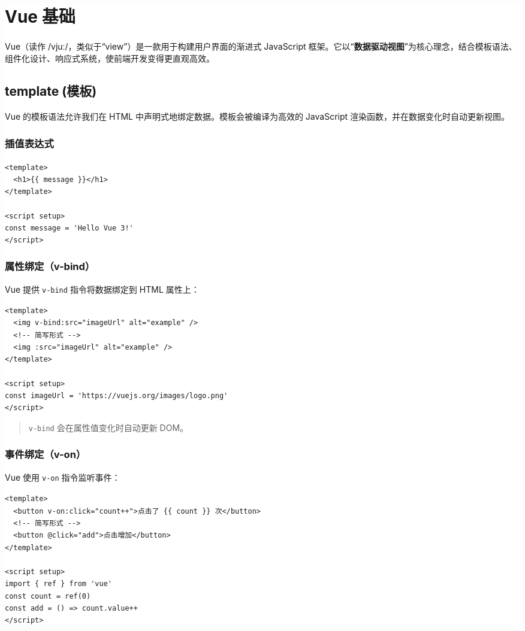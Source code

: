 # Vue 基础

Vue（读作 /vjuː/，类似于“view”）是一款用于构建用户界面的渐进式 JavaScript 框架。它以“**数据驱动视图**”为核心理念，结合模板语法、组件化设计、响应式系统，使前端开发变得更直观高效。

## template (模板)

Vue 的模板语法允许我们在 HTML 中声明式地绑定数据。模板会被编译为高效的 JavaScript 渲染函数，并在数据变化时自动更新视图。

### 插值表达式

```vue
<template>
  <h1>{{ message }}</h1>
</template>

<script setup>
const message = 'Hello Vue 3!'
</script>
```

### 属性绑定（v-bind）

Vue 提供 `v-bind` 指令将数据绑定到 HTML 属性上：

```vue
<template>
  <img v-bind:src="imageUrl" alt="example" />
  <!-- 简写形式 -->
  <img :src="imageUrl" alt="example" />
</template>

<script setup>
const imageUrl = 'https://vuejs.org/images/logo.png'
</script>
```

> `v-bind` 会在属性值变化时自动更新 DOM。

### 事件绑定（v-on）

Vue 使用 `v-on` 指令监听事件：

```vue
<template>
  <button v-on:click="count++">点击了 {{ count }} 次</button>
  <!-- 简写形式 -->
  <button @click="add">点击增加</button>
</template>

<script setup>
import { ref } from 'vue'
const count = ref(0)
const add = () => count.value++
</script>
```
